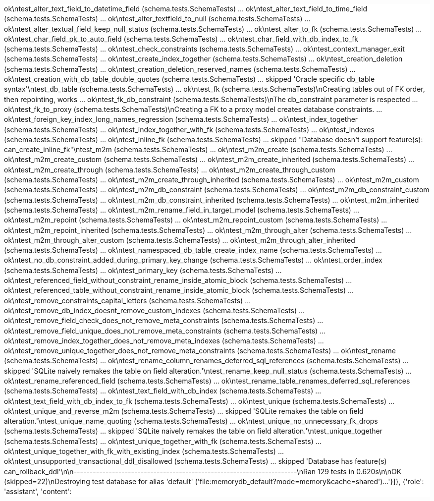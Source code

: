 ok\ntest_alter_text_field_to_datetime_field (schema.tests.SchemaTests) ... ok\ntest_alter_text_field_to_time_field (schema.tests.SchemaTests) ... ok\ntest_alter_textfield_to_null (schema.tests.SchemaTests) ... ok\ntest_alter_textual_field_keep_null_status (schema.tests.SchemaTests) ... ok\ntest_alter_to_fk (schema.tests.SchemaTests) ... ok\ntest_char_field_pk_to_auto_field (schema.tests.SchemaTests) ... ok\ntest_char_field_with_db_index_to_fk (schema.tests.SchemaTests) ... ok\ntest_check_constraints (schema.tests.SchemaTests) ... ok\ntest_context_manager_exit (schema.tests.SchemaTests) ... ok\ntest_create_index_together (schema.tests.SchemaTests) ... ok\ntest_creation_deletion (schema.tests.SchemaTests) ... ok\ntest_creation_deletion_reserved_names (schema.tests.SchemaTests) ... ok\ntest_creation_with_db_table_double_quotes (schema.tests.SchemaTests) ... skipped \'Oracle specific db_table syntax\'\ntest_db_table (schema.tests.SchemaTests) ... ok\ntest_fk (schema.tests.SchemaTests)\nCreating tables out of FK order, then repointing, works ... ok\ntest_fk_db_constraint (schema.tests.SchemaTests)\nThe db_constraint parameter is respected ... ok\ntest_fk_to_proxy (schema.tests.SchemaTests)\nCreating a FK to a proxy model creates database constraints. ... ok\ntest_foreign_key_index_long_names_regression (schema.tests.SchemaTests) ... ok\ntest_index_together (schema.tests.SchemaTests) ... ok\ntest_index_together_with_fk (schema.tests.SchemaTests) ... ok\ntest_indexes (schema.tests.SchemaTests) ... ok\ntest_inline_fk (schema.tests.SchemaTests) ... skipped "Database doesn\'t support feature(s): can_create_inline_fk"\ntest_m2m (schema.tests.SchemaTests) ... ok\ntest_m2m_create (schema.tests.SchemaTests) ... ok\ntest_m2m_create_custom (schema.tests.SchemaTests) ... ok\ntest_m2m_create_inherited (schema.tests.SchemaTests) ... ok\ntest_m2m_create_through (schema.tests.SchemaTests) ... ok\ntest_m2m_create_through_custom (schema.tests.SchemaTests) ... ok\ntest_m2m_create_through_inherited (schema.tests.SchemaTests) ... ok\ntest_m2m_custom (schema.tests.SchemaTests) ... ok\ntest_m2m_db_constraint (schema.tests.SchemaTests) ... ok\ntest_m2m_db_constraint_custom (schema.tests.SchemaTests) ... ok\ntest_m2m_db_constraint_inherited (schema.tests.SchemaTests) ... ok\ntest_m2m_inherited (schema.tests.SchemaTests) ... ok\ntest_m2m_rename_field_in_target_model (schema.tests.SchemaTests) ... ok\ntest_m2m_repoint (schema.tests.SchemaTests) ... ok\ntest_m2m_repoint_custom (schema.tests.SchemaTests) ... ok\ntest_m2m_repoint_inherited (schema.tests.SchemaTests) ... ok\ntest_m2m_through_alter (schema.tests.SchemaTests) ... ok\ntest_m2m_through_alter_custom (schema.tests.SchemaTests) ... ok\ntest_m2m_through_alter_inherited (schema.tests.SchemaTests) ... ok\ntest_namespaced_db_table_create_index_name (schema.tests.SchemaTests) ... ok\ntest_no_db_constraint_added_during_primary_key_change (schema.tests.SchemaTests) ... ok\ntest_order_index (schema.tests.SchemaTests) ... ok\ntest_primary_key (schema.tests.SchemaTests) ... ok\ntest_referenced_field_without_constraint_rename_inside_atomic_block (schema.tests.SchemaTests) ... ok\ntest_referenced_table_without_constraint_rename_inside_atomic_block (schema.tests.SchemaTests) ... ok\ntest_remove_constraints_capital_letters (schema.tests.SchemaTests) ... ok\ntest_remove_db_index_doesnt_remove_custom_indexes (schema.tests.SchemaTests) ... ok\ntest_remove_field_check_does_not_remove_meta_constraints (schema.tests.SchemaTests) ... ok\ntest_remove_field_unique_does_not_remove_meta_constraints (schema.tests.SchemaTests) ... ok\ntest_remove_index_together_does_not_remove_meta_indexes (schema.tests.SchemaTests) ... ok\ntest_remove_unique_together_does_not_remove_meta_constraints (schema.tests.SchemaTests) ... ok\ntest_rename (schema.tests.SchemaTests) ... ok\ntest_rename_column_renames_deferred_sql_references (schema.tests.SchemaTests) ... skipped \'SQLite naively remakes the table on field alteration.\'\ntest_rename_keep_null_status (schema.tests.SchemaTests) ... ok\ntest_rename_referenced_field (schema.tests.SchemaTests) ... ok\ntest_rename_table_renames_deferred_sql_references (schema.tests.SchemaTests) ... ok\ntest_text_field_with_db_index (schema.tests.SchemaTests) ... ok\ntest_text_field_with_db_index_to_fk (schema.tests.SchemaTests) ... ok\ntest_unique (schema.tests.SchemaTests) ... ok\ntest_unique_and_reverse_m2m (schema.tests.SchemaTests) ... skipped \'SQLite remakes the table on field alteration.\'\ntest_unique_name_quoting (schema.tests.SchemaTests) ... ok\ntest_unique_no_unnecessary_fk_drops (schema.tests.SchemaTests) ... skipped \'SQLite naively remakes the table on field alteration.\'\ntest_unique_together (schema.tests.SchemaTests) ... ok\ntest_unique_together_with_fk (schema.tests.SchemaTests) ... ok\ntest_unique_together_with_fk_with_existing_index (schema.tests.SchemaTests) ... ok\ntest_unsupported_transactional_ddl_disallowed (schema.tests.SchemaTests) ... skipped \'Database has feature(s) can_rollback_ddl\'\n\n----------------------------------------------------------------------\nRan 129 tests in 0.620s\n\nOK (skipped=22)\nDestroying test database for alias \'default\' (\'file:memorydb_default?mode=memory&cache=shared\')...'}]}, {'role': 'assistant', 'content':